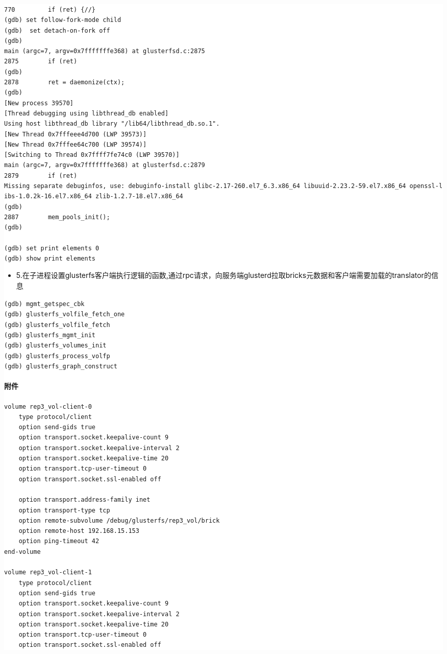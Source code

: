 ```
770         if (ret) {//}
(gdb) set follow-fork-mode child 
(gdb)  set detach-on-fork off
(gdb) 
main (argc=7, argv=0x7fffffffe368) at glusterfsd.c:2875
2875        if (ret)
(gdb) 
2878        ret = daemonize(ctx);
(gdb) 
[New process 39570]
[Thread debugging using libthread_db enabled]
Using host libthread_db library "/lib64/libthread_db.so.1".
[New Thread 0x7fffeee4d700 (LWP 39573)]
[New Thread 0x7fffee64c700 (LWP 39574)]
[Switching to Thread 0x7ffff7fe74c0 (LWP 39570)]
main (argc=7, argv=0x7fffffffe368) at glusterfsd.c:2879
2879        if (ret)
Missing separate debuginfos, use: debuginfo-install glibc-2.17-260.el7_6.3.x86_64 libuuid-2.23.2-59.el7.x86_64 openssl-libs-1.0.2k-16.el7.x86_64 zlib-1.2.7-18.el7.x86_64
(gdb) 
2887        mem_pools_init();
(gdb)   

(gdb) set print elements 0
(gdb) show print elements 
```
- 5.在子进程设置glusterfs客户端执行逻辑的函数,通过rpc请求，向服务端glusterd拉取bricks元数据和客户端需要加载的translator的信息
```
(gdb) mgmt_getspec_cbk  
(gdb) glusterfs_volfile_fetch_one
(gdb) glusterfs_volfile_fetch 
(gdb) glusterfs_mgmt_init
(gdb) glusterfs_volumes_init
(gdb) glusterfs_process_volfp
(gdb) glusterfs_graph_construct

```
####  附件

```
volume rep3_vol-client-0
    type protocol/client
    option send-gids true
    option transport.socket.keepalive-count 9
    option transport.socket.keepalive-interval 2
    option transport.socket.keepalive-time 20
    option transport.tcp-user-timeout 0
    option transport.socket.ssl-enabled off

    option transport.address-family inet
    option transport-type tcp
    option remote-subvolume /debug/glusterfs/rep3_vol/brick
    option remote-host 192.168.15.153
    option ping-timeout 42
end-volume

volume rep3_vol-client-1
    type protocol/client
    option send-gids true
    option transport.socket.keepalive-count 9
    option transport.socket.keepalive-interval 2
    option transport.socket.keepalive-time 20
    option transport.tcp-user-timeout 0
    option transport.socket.ssl-enabled off
```